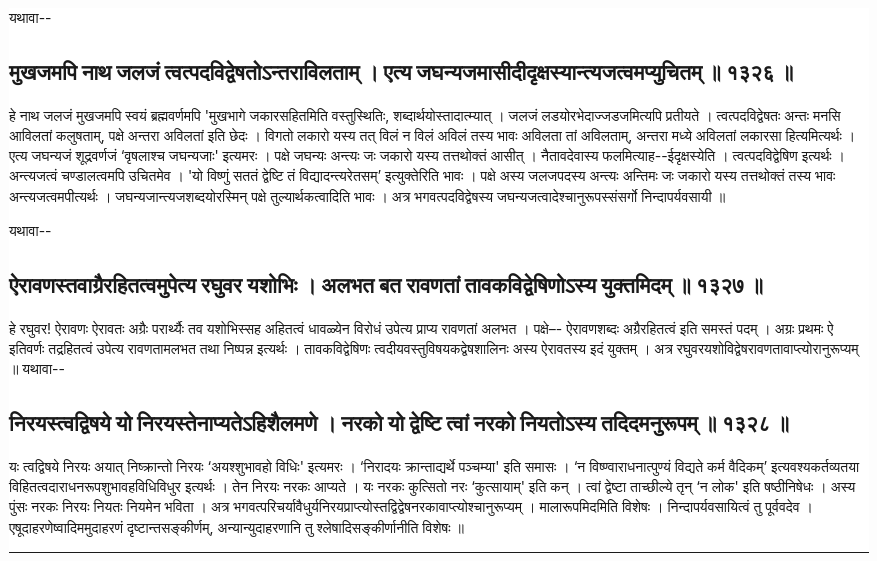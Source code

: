 यथावा--



## मुखजमपि नाथ जलजं त्वत्पदविद्वेषतोऽन्तराविलताम् । एत्य जघन्यजमासीदीदृक्षस्यान्त्यजत्वमप्युचितम् ॥ १३२६ ॥

हे नाथ जलजं मुखजमपि स्वयं ब्रह्मवर्णमपि 'मुखभागे जकारसहितमिति
वस्तुस्थितिः, शब्दार्थयोस्तादात्म्यात् । जलजं लडयोरभेदाज्जडजमित्यपि
प्रतीयते । त्वत्पदविद्वेषतः अन्तः मनसि आविलतां कलुषताम्, पक्षे अन्तरा
अविलतां इति छेदः । विगतो लकारो यस्य तत् विलं न विलं अविलं तस्य भावः
अविलता तां अविलताम्, अन्तरा मध्ये अविलतां लकारसा हित्यमित्यर्थः । एत्य
जघन्यजं शूद्रवर्णजं ‘वृषलाश्च जघन्यजाः' इत्यमरः । पक्षे जघन्यः अन्त्यः
जः जकारो यस्य तत्तथोक्तं आसीत् । नैतावदेवास्य फलमित्याह--ईदृक्षस्येति ।
त्वत्पदविद्वेषिण इत्यर्थः । अन्त्यजत्वं चण्डालत्वमपि उचितमेव । 'यो
विष्णुं सततं द्वेष्टि तं विद्यादन्त्यरेतसम्’ इत्युक्तेरिति भावः । पक्षे
अस्य जलजपदस्य अन्त्यः अन्तिमः जः जकारो यस्य तत्तथोक्तं तस्य भावः
अन्त्यजत्वमपीत्यर्थः । जघन्यजान्त्यजशब्दयोरस्मिन् पक्षे
तुल्यार्थकत्वादिति भावः । अत्र भगवत्पदविद्वेषस्य
जघन्यजत्वादेश्चानुरूपस्संसर्गो निन्दापर्यवसायी ॥

यथावा--



## ऐरावणस्तवाग्रैरहितत्वमुपेत्य रघुवर यशोभिः । अलभत बत रावणतां तावकविद्वेषिणोऽस्य युक्तमिदम् ॥ १३२७ ॥

हे रघुवर! ऐरावणः ऐरावतः अग्रैः परार्थ्यैः तव यशोभिस्सह अहितत्वं
धावळ्येन विरोधं उपेत्य प्राप्य रावणतां अलभत । पक्षे–- ऐरावणशब्दः
अग्रैरहितत्वं इति समस्तं पदम् । अग्रः प्रथमः ऐ इतिवर्णः तद्रहितत्वं
उपेत्य रावणतामलभत तथा निष्पन्न इत्यर्थः । तावकविद्वेषिणः
त्वदीयवस्तुविषयकद्वेषशालिनः अस्य ऐरावतस्य इदं युक्तम् । अत्र
रघुवरयशोविद्वेषरावणतावाप्त्योरानुरूप्यम् ॥ यथावा--



## निरयस्त्वद्विषये यो निरयस्तेनाप्यतेऽहिशैलमणे । नरको यो द्वेष्टि त्वां नरको नियतोऽस्य तदिदमनुरूपम् ॥ १३२८ ॥

यः त्वद्विषये निरयः अयात् निष्क्रान्तो निरयः ‘अयश्शुभावहो विधिः'
इत्यमरः । ‘निरादयः क्रान्ताद्यर्थे पञ्चम्या' इति समासः । ‘न
विष्ण्वाराधनात्पुण्यं विद्यते कर्म वैदिकम्’ इत्यवश्यकर्तव्यतया
विहितत्वदाराधनरूपशुभावहविधिविधुर इत्यर्थः । तेन निरयः नरकः आप्यते । यः
नरकः कुत्सितो नरः ‘कुत्सायाम्' इति कन् । त्वां द्वेष्टा ताच्छील्ये तृन्
‘न लोक' इति षष्ठीनिषेधः । अस्य पुंसः नरकः निरयः नियतः नियमेन भविता ।
अत्र
भगवत्परिचर्यावैधुर्यनिरयप्राप्त्योस्तद्विद्वेषनरकावाप्त्योश्चानुरूप्यम्
। मालारूपमिदमिति विशेषः । निन्दापर्यवसायित्वं तु पूर्ववदेव ।
एषूदाहरणेष्वादिममुदाहरणं दृष्टान्तसङ्कीर्णम्, अन्यान्युदाहरणानि तु
श्लेषादिसङ्कीर्णानीति विशेषः ॥


_________
